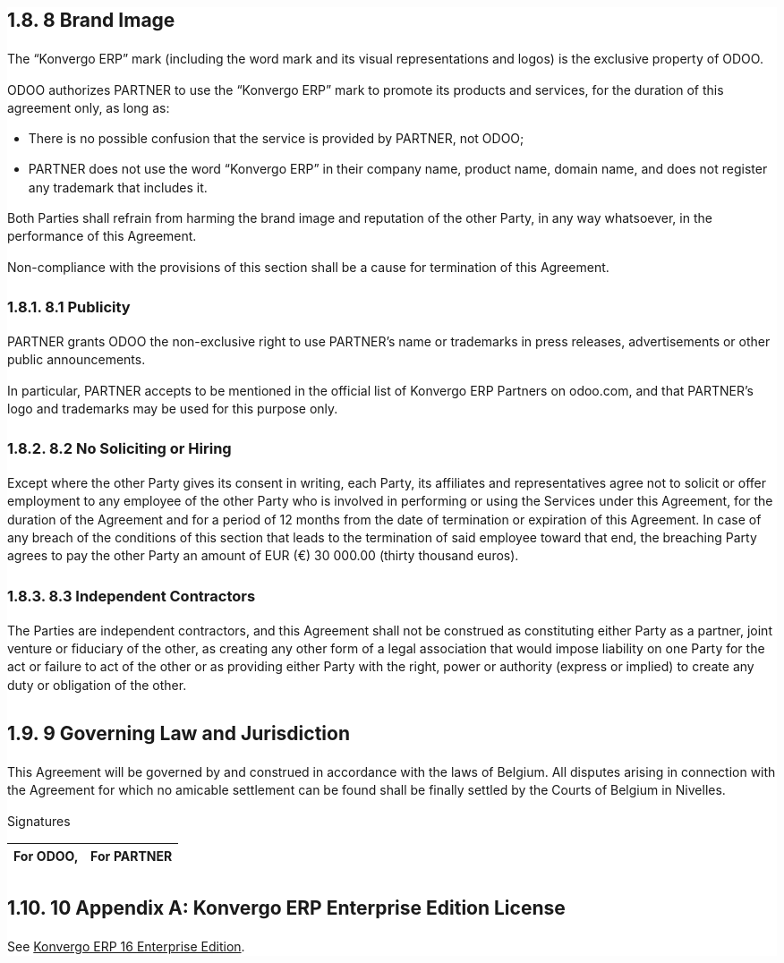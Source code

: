 ## 1.8. 8 Brand Image

The “Konvergo ERP” mark (including the word mark and its visual representations and
logos) is the exclusive property of ODOO.

ODOO authorizes PARTNER to use the “Konvergo ERP” mark to promote its products and
services, for the duration of this agreement only, as long as:

  * There is no possible confusion that the service is provided by PARTNER, not ODOO;

  * PARTNER does not use the word “Konvergo ERP” in their company name, product name, domain name, and does not register any trademark that includes it.

Both Parties shall refrain from harming the brand image and reputation of the
other Party, in any way whatsoever, in the performance of this Agreement.

Non-compliance with the provisions of this section shall be a cause for
termination of this Agreement.

### 1.8.1. 8.1 Publicity

PARTNER grants ODOO the non-exclusive right to use PARTNER’s name or
trademarks in press releases, advertisements or other public announcements.

In particular, PARTNER accepts to be mentioned in the official list of Konvergo ERP
Partners on odoo.com, and that PARTNER’s logo and trademarks may be used for
this purpose only.

### 1.8.2. 8.2 No Soliciting or Hiring

Except where the other Party gives its consent in writing, each Party, its
affiliates and representatives agree not to solicit or offer employment to any
employee of the other Party who is involved in performing or using the
Services under this Agreement, for the duration of the Agreement and for a
period of 12 months from the date of termination or expiration of this
Agreement. In case of any breach of the conditions of this section that leads
to the termination of said employee toward that end, the breaching Party
agrees to pay the other Party an amount of EUR (€) 30 000.00 (thirty thousand
euros).

### 1.8.3. 8.3 Independent Contractors

The Parties are independent contractors, and this Agreement shall not be
construed as constituting either Party as a partner, joint venture or
fiduciary of the other, as creating any other form of a legal association that
would impose liability on one Party for the act or failure to act of the other
or as providing either Party with the right, power or authority (express or
implied) to create any duty or obligation of the other.

## 1.9. 9 Governing Law and Jurisdiction

This Agreement will be governed by and construed in accordance with the laws
of Belgium. All disputes arising in connection with the Agreement for which no
amicable settlement can be found shall be finally settled by the Courts of
Belgium in Nivelles.

Signatures

For ODOO, | For PARTNER  
---|---  
  
## 1.10. 10 Appendix A: Konvergo ERP Enterprise Edition License

See [Konvergo ERP 16 Enterprise Edition](../licenses#odoo-enterprise-license).

